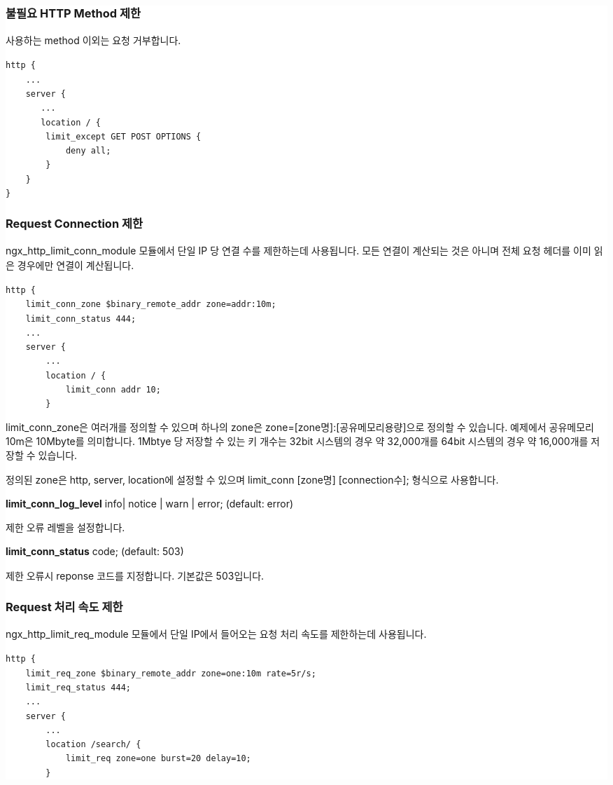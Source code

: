 

### 불필요 HTTP Method 제한

사용하는 method 이외는 요청 거부합니다.

```nginx
http {
    ...
    server {
       ...
       location / {	
	    limit_except GET POST OPTIONS {
			deny all;
	    }
    }
}
```



### Request Connection 제한

ngx_http_limit_conn_module 모듈에서 단일 IP 당 연결 수를 제한하는데 사용됩니다. 모든 연결이 계산되는 것은 아니며 전체 요청 헤더를 이미 읽은 경우에만 연결이 계산됩니다. 

```nginx
http {
    limit_conn_zone $binary_remote_addr zone=addr:10m;
    limit_conn_status 444;
    ...
    server {
        ...
        location / {
            limit_conn addr 10;
        }
```

limit_conn_zone은 여러개를 정의할 수 있으며 하나의 zone은 zone=[zone명]:[공유메모리용량]으로 정의할 수 있습니다. 예제에서 공유메모리 10m은 10Mbyte를 의미합니다. 1Mbtye 당 저장할 수 있는 키 개수는 32bit 시스템의 경우 약 32,000개를 64bit 시스템의 경우 약 16,000개를 저장할 수 있습니다.

정의된 zone은  http, server, location에 설정할 수 있으며  limit_conn [zone명] [connection수]; 형식으로 사용합니다.

**limit_conn_log_level**   info| notice | warn | error; (default: error)

제한 오류 레벨을 설정합니다.

**limit_conn_status** code; (default: 503)

제한 오류시 reponse 코드를 지정합니다. 기본값은 503입니다.



### Request 처리 속도 제한

ngx_http_limit_req_module 모듈에서 단일 IP에서 들어오는 요청 처리 속도를 제한하는데 사용됩니다.

```nginx
http {
    limit_req_zone $binary_remote_addr zone=one:10m rate=5r/s;
    limit_req_status 444;
    ...
    server {
        ...
        location /search/ {
            limit_req zone=one burst=20 delay=10;
        }
```

